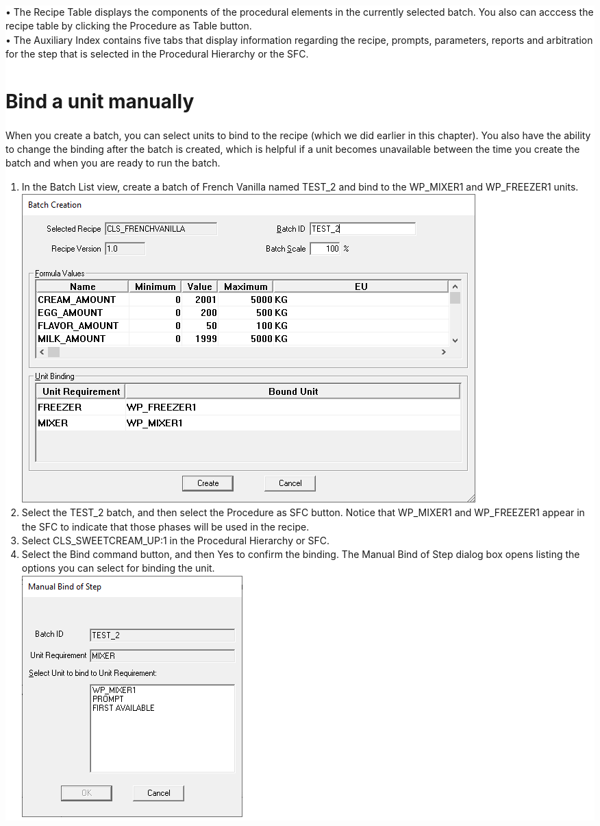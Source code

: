 • The Recipe Table displays the components of the procedural elements in the currently selected batch. You also can acccess the recipe table by clicking the Procedure as Table button.  
• The Auxiliary Index contains five tabs that display information regarding the recipe, prompts, parameters, reports and arbitration for the step that is selected in the Procedural Hierarchy or the SFC.  

# Bind a unit manually
When you create a batch, you can select units to bind to the recipe (which we did earlier in this chapter). You also have the ability to change the binding after the batch is created, which is helpful if a unit becomes unavailable between the time you create the batch and when you are ready to run the batch.  
1. In the Batch List view, create a batch of French Vanilla named TEST_2 and bind to the WP_MIXER1 and WP_FREEZER1 units.  
![img](https://github.com/kerwenzhang/kerwenzhang.github.io/blob/master/_posts/image/Batch/view6.png?raw=true)
2. Select the TEST_2 batch, and then select the Procedure as SFC button. Notice that WP_MIXER1 and WP_FREEZER1 appear in the SFC to indicate that those phases will be used in the recipe.  
3. Select CLS_SWEETCREAM_UP:1 in the Procedural Hierarchy or SFC.  
4. Select the Bind command button, and then Yes to confirm the binding. The Manual Bind of Step dialog box opens listing the options you can
select for binding the unit.  
![img](https://github.com/kerwenzhang/kerwenzhang.github.io/blob/master/_posts/image/Batch/view7.png?raw=true)
